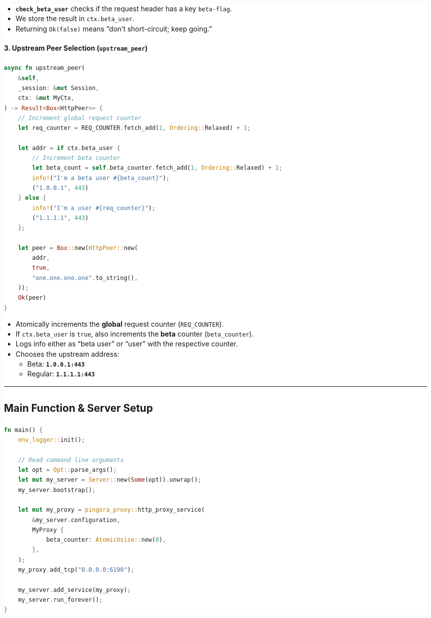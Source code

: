 - **`check_beta_user`** checks if the request header has a key `beta-flag`.  
- We store the result in `ctx.beta_user`.  
- Returning `Ok(false)` means “don’t short-circuit; keep going.”

#### 3. Upstream Peer Selection (`upstream_peer`)

```rust
async fn upstream_peer(
    &self,
    _session: &mut Session,
    ctx: &mut MyCtx,
) -> Result<Box<HttpPeer>> {
    // Increment global request counter
    let req_counter = REQ_COUNTER.fetch_add(1, Ordering::Relaxed) + 1;

    let addr = if ctx.beta_user {
        // Increment beta counter
        let beta_count = self.beta_counter.fetch_add(1, Ordering::Relaxed) + 1;
        info!("I'm a beta user #{beta_count}");
        ("1.0.0.1", 443)
    } else {
        info!("I'm a user #{req_counter}");
        ("1.1.1.1", 443)
    };

    let peer = Box::new(HttpPeer::new(
        addr,
        true,
        "one.one.one.one".to_string(),
    ));
    Ok(peer)
}
```

- Atomically increments the **global** request counter (`REQ_COUNTER`).  
- If `ctx.beta_user` is `true`, also increments the **beta** counter (`beta_counter`).  
- Logs info either as “beta user” or “user” with the respective counter.  
- Chooses the upstream address:  
  - Beta: **`1.0.0.1:443`**  
  - Regular: **`1.1.1.1:443`**

---

## Main Function & Server Setup

```rust
fn main() {
    env_logger::init();

    // Read command line arguments
    let opt = Opt::parse_args();
    let mut my_server = Server::new(Some(opt)).unwrap();
    my_server.bootstrap();

    let mut my_proxy = pingora_proxy::http_proxy_service(
        &my_server.configuration,
        MyProxy {
            beta_counter: AtomicUsize::new(0),
        },
    );
    my_proxy.add_tcp("0.0.0.0:6190");

    my_server.add_service(my_proxy);
    my_server.run_forever();
}
```